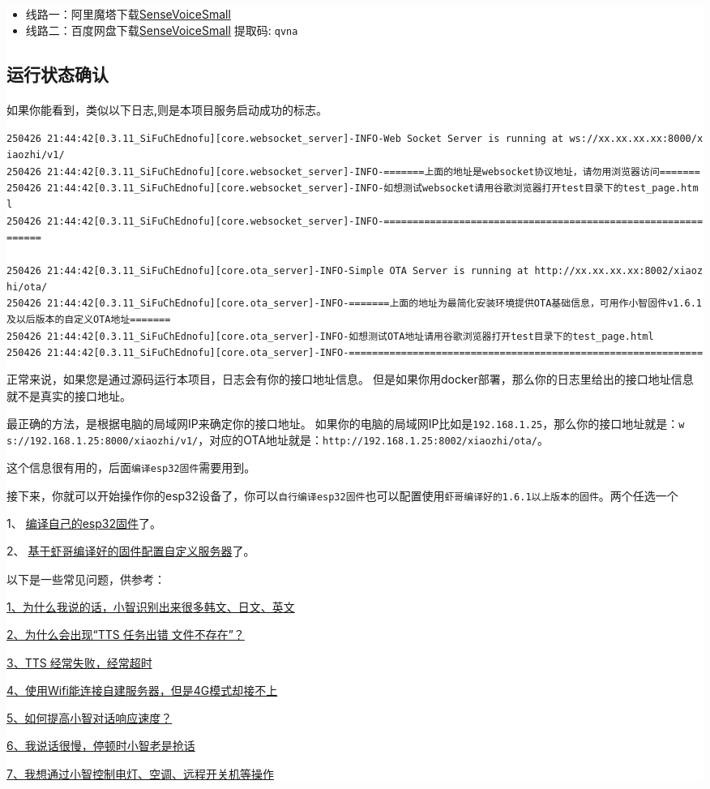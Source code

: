 - 线路一：阿里魔塔下载[SenseVoiceSmall](https://modelscope.cn/models/iic/SenseVoiceSmall/resolve/master/model.pt)
- 线路二：百度网盘下载[SenseVoiceSmall](https://pan.baidu.com/share/init?surl=QlgM58FHhYv1tFnUT_A8Sg&pwd=qvna) 提取码:
  `qvna`

## 运行状态确认

如果你能看到，类似以下日志,则是本项目服务启动成功的标志。

```
250426 21:44:42[0.3.11_SiFuChEdnofu][core.websocket_server]-INFO-Web Socket Server is running at ws://xx.xx.xx.xx:8000/xiaozhi/v1/
250426 21:44:42[0.3.11_SiFuChEdnofu][core.websocket_server]-INFO-=======上面的地址是websocket协议地址，请勿用浏览器访问=======
250426 21:44:42[0.3.11_SiFuChEdnofu][core.websocket_server]-INFO-如想测试websocket请用谷歌浏览器打开test目录下的test_page.html
250426 21:44:42[0.3.11_SiFuChEdnofu][core.websocket_server]-INFO-=============================================================

250426 21:44:42[0.3.11_SiFuChEdnofu][core.ota_server]-INFO-Simple OTA Server is running at http://xx.xx.xx.xx:8002/xiaozhi/ota/
250426 21:44:42[0.3.11_SiFuChEdnofu][core.ota_server]-INFO-=======上面的地址为最简化安装环境提供OTA基础信息，可用作小智固件v1.6.1及以后版本的自定义OTA地址=======
250426 21:44:42[0.3.11_SiFuChEdnofu][core.ota_server]-INFO-如想测试OTA地址请用谷歌浏览器打开test目录下的test_page.html
250426 21:44:42[0.3.11_SiFuChEdnofu][core.ota_server]-INFO-=============================================================
```

正常来说，如果您是通过源码运行本项目，日志会有你的接口地址信息。
但是如果你用docker部署，那么你的日志里给出的接口地址信息就不是真实的接口地址。

最正确的方法，是根据电脑的局域网IP来确定你的接口地址。
如果你的电脑的局域网IP比如是`192.168.1.25`，那么你的接口地址就是：`ws://192.168.1.25:8000/xiaozhi/v1/`，对应的OTA地址就是：`http://192.168.1.25:8002/xiaozhi/ota/`。

这个信息很有用的，后面`编译esp32固件`需要用到。

接下来，你就可以开始操作你的esp32设备了，你可以`自行编译esp32固件`也可以配置使用`虾哥编译好的1.6.1以上版本的固件`。两个任选一个

1、 [编译自己的esp32固件](firmware-build.md)了。

2、 [基于虾哥编译好的固件配置自定义服务器](firmware-setting.md)了。


以下是一些常见问题，供参考：

[1、为什么我说的话，小智识别出来很多韩文、日文、英文](./FAQ.md)

[2、为什么会出现“TTS 任务出错 文件不存在”？](./FAQ.md)

[3、TTS 经常失败，经常超时](./FAQ.md)

[4、使用Wifi能连接自建服务器，但是4G模式却接不上](./FAQ.md)

[5、如何提高小智对话响应速度？](./FAQ.md)

[6、我说话很慢，停顿时小智老是抢话](./FAQ.md)

[7、我想通过小智控制电灯、空调、远程开关机等操作](./FAQ.md)
